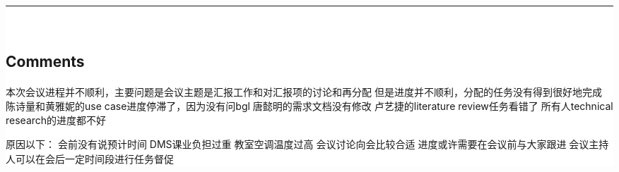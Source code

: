 

-------

<br>

## Comments
本次会议进程并不顺利，主要问题是会议主题是汇报工作和对汇报项的讨论和再分配
但是进度并不顺利，分配的任务没有得到很好地完成
陈诗量和黄雅妮的use case进度停滞了，因为没有问bgl
唐懿明的需求文档没有修改
卢艺捷的literature review任务看错了
所有人technical research的进度都不好

原因以下：
会前没有说预计时间
DMS课业负担过重
教室空调温度过高
会议讨论向会比较合适
进度或许需要在会议前与大家跟进
会议主持人可以在会后一定时间段进行任务督促
